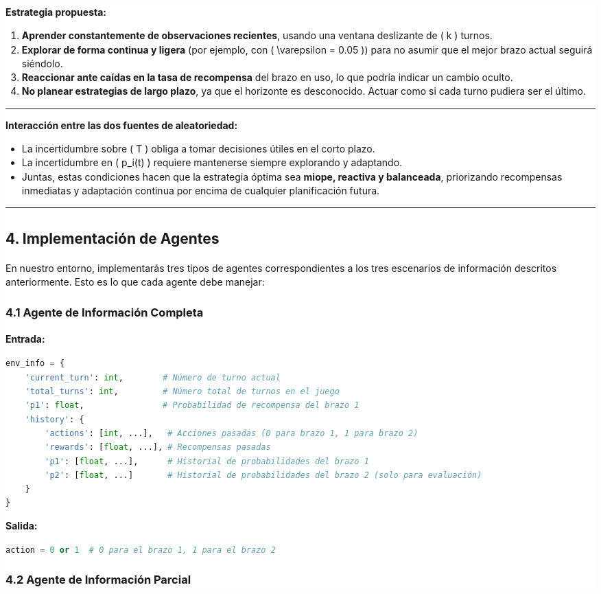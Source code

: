 
**Estrategia propuesta:**

1. **Aprender constantemente de observaciones recientes**, usando una ventana deslizante de \( k \) turnos.
2. **Explorar de forma continua y ligera** (por ejemplo, con \( \varepsilon = 0.05 \)) para no asumir que el mejor brazo actual seguirá siéndolo.
3. **Reaccionar ante caídas en la tasa de recompensa** del brazo en uso, lo que podría indicar un cambio oculto.
4. **No planear estrategias de largo plazo**, ya que el horizonte es desconocido. Actuar como si cada turno pudiera ser el último.

---

**Interacción entre las dos fuentes de aleatoriedad:**

- La incertidumbre sobre \( T \) obliga a tomar decisiones útiles en el corto plazo.
- La incertidumbre en \( p_i(t) \) requiere mantenerse siempre explorando y adaptando.
- Juntas, estas condiciones hacen que la estrategia óptima sea **miope, reactiva y balanceada**, priorizando recompensas inmediatas y adaptación continua por encima de cualquier planificación futura.

---






## 4. Implementación de Agentes

En nuestro entorno, implementarás tres tipos de agentes correspondientes a los tres escenarios de información descritos anteriormente. Esto es lo que cada agente debe manejar:

### 4.1 Agente de Información Completa

**Entrada:**
```python
env_info = {
    'current_turn': int,        # Número de turno actual
    'total_turns': int,         # Número total de turnos en el juego
    'p1': float,                # Probabilidad de recompensa del brazo 1
    'history': {
        'actions': [int, ...],   # Acciones pasadas (0 para brazo 1, 1 para brazo 2)
        'rewards': [float, ...], # Recompensas pasadas
        'p1': [float, ...],      # Historial de probabilidades del brazo 1
        'p2': [float, ...]       # Historial de probabilidades del brazo 2 (solo para evaluación)
    }
}
```

**Salida:**
```python
action = 0 or 1  # 0 para el brazo 1, 1 para el brazo 2
```

### 4.2 Agente de Información Parcial
